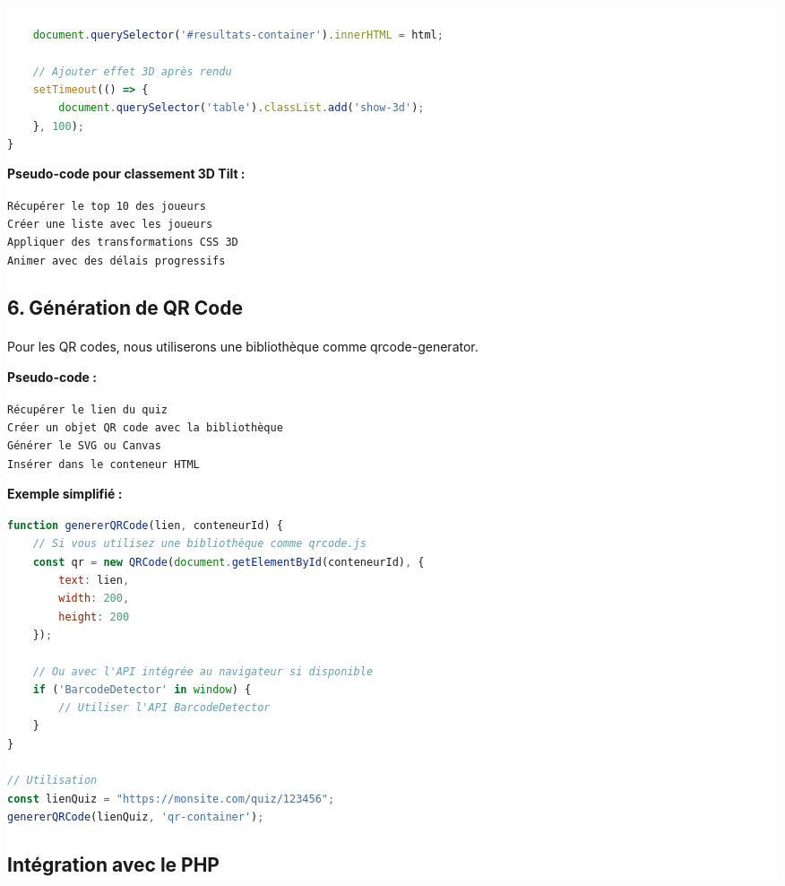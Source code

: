 ```javascript
    
    document.querySelector('#resultats-container').innerHTML = html;
    
    // Ajouter effet 3D après rendu
    setTimeout(() => {
        document.querySelector('table').classList.add('show-3d');
    }, 100);
}
```

**Pseudo-code pour classement 3D Tilt :**
```
Récupérer le top 10 des joueurs
Créer une liste avec les joueurs
Appliquer des transformations CSS 3D
Animer avec des délais progressifs
```

## 6. Génération de QR Code

Pour les QR codes, nous utiliserons une bibliothèque comme qrcode-generator.

**Pseudo-code :**
```
Récupérer le lien du quiz
Créer un objet QR code avec la bibliothèque
Générer le SVG ou Canvas
Insérer dans le conteneur HTML
```

**Exemple simplifié :**
```javascript
function genererQRCode(lien, conteneurId) {
    // Si vous utilisez une bibliothèque comme qrcode.js
    const qr = new QRCode(document.getElementById(conteneurId), {
        text: lien,
        width: 200,
        height: 200
    });
    
    // Ou avec l'API intégrée au navigateur si disponible
    if ('BarcodeDetector' in window) {
        // Utiliser l'API BarcodeDetector
    }
}

// Utilisation
const lienQuiz = "https://monsite.com/quiz/123456";
genererQRCode(lienQuiz, 'qr-container');
```

## Intégration avec le PHP
